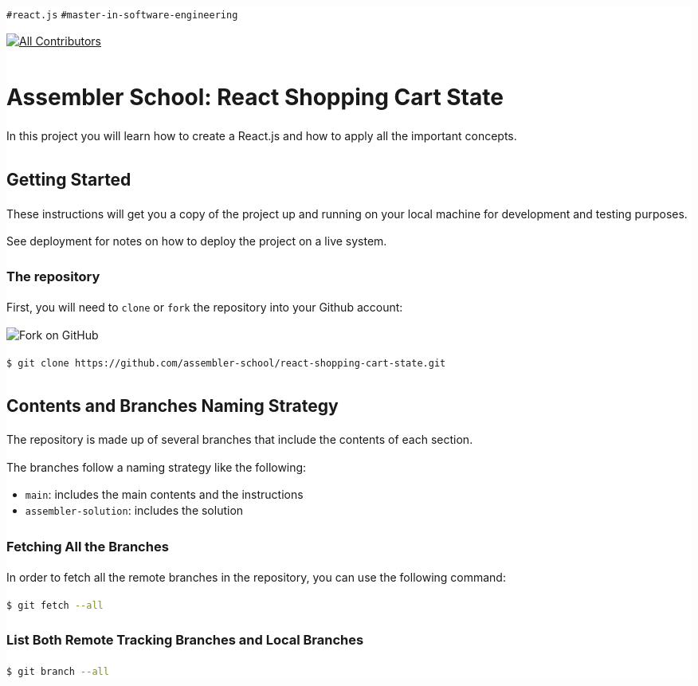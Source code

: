 `#react.js` `#master-in-software-engineering`



[![All Contributors](https://img.shields.io/badge/all_contributors-1-orange.svg?style=flat-square)](#contributors-)



# Assembler School: React Shopping Cart State

In this project you will learn how to create a React.js and how to apply all the
important concepts.

## Getting Started

These instructions will get you a copy of the project up and running on your
local machine for development and testing purposes.

See deployment for notes on how to deploy the project on a live system.

### The repository

First, you will need to `clone` or `fork` the repository into your Github
account:

<img src="https://docs.github.com/assets/images/help/repository/fork_button.jpg" alt="Fork on GitHub" width='450'>

```
$ git clone https://github.com/assembler-school/react-shopping-cart-state.git
```

## Contents and Branches Naming Strategy

The repository is made up of several branches that include the contents of each
section.

The branches follow a naming strategy like the following:

- `main`: includes the main contents and the instructions
- `assembler-solution`: includes the solution

### Fetching All the Branches

In order to fetch all the remote branches in the repository, you can use the
following command:

```sh
$ git fetch --all
```

### List Both Remote Tracking Branches and Local Branches

```sh
$ git branch --all
```
